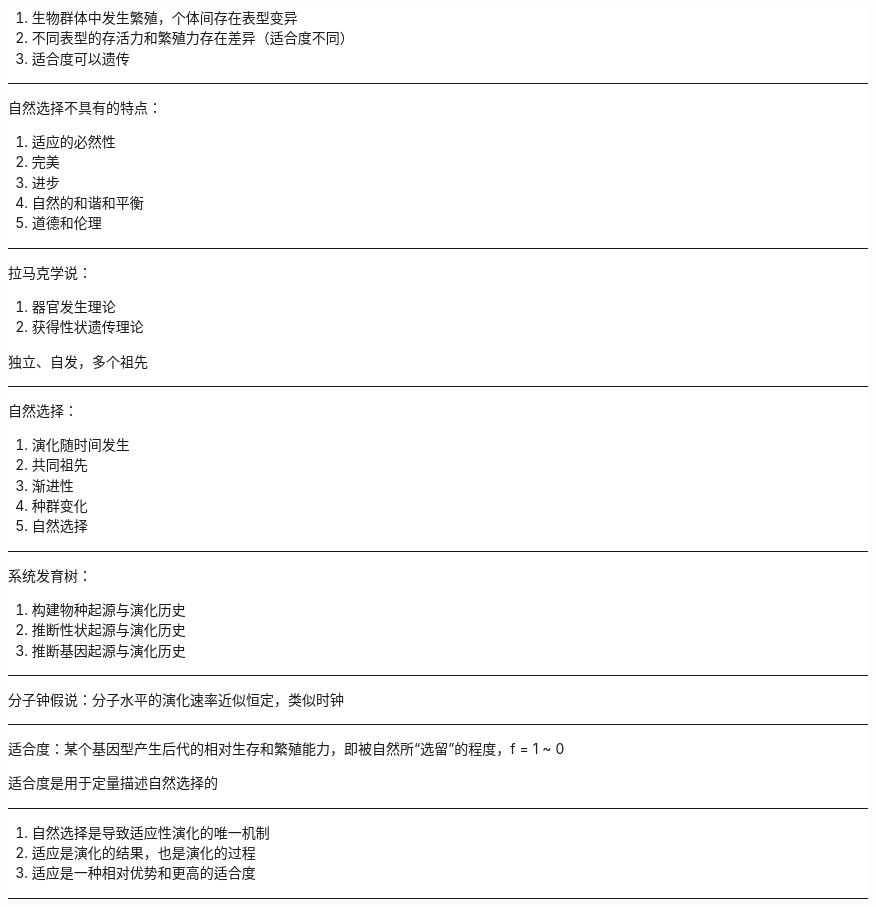 1. 生物群体中发生繁殖，个体间存在表型变异
2. 不同表型的存活力和繁殖力存在差异（适合度不同）
3. 适合度可以遗传

---

自然选择不具有的特点：

1. 适应的必然性
2. 完美
3. 进步
4. 自然的和谐和平衡
5. 道德和伦理

---

拉马克学说：

1. 器官发生理论
2. 获得性状遗传理论

独立、自发，多个祖先

---

自然选择：

1. 演化随时间发生
2. 共同祖先
3. 渐进性
4. 种群变化
5. 自然选择

---

系统发育树：

1. 构建物种起源与演化历史
2. 推断性状起源与演化历史
3. 推断基因起源与演化历史

---

分子钟假说：分子水平的演化速率近似恒定，类似时钟

---

适合度：某个基因型产生后代的相对生存和繁殖能力，即被自然所“选留”的程度，f = 1 ~ 0

适合度是用于定量描述自然选择的

---

1. 自然选择是导致适应性演化的唯一机制
2. 适应是演化的结果，也是演化的过程
3. 适应是一种相对优势和更高的适合度

---
